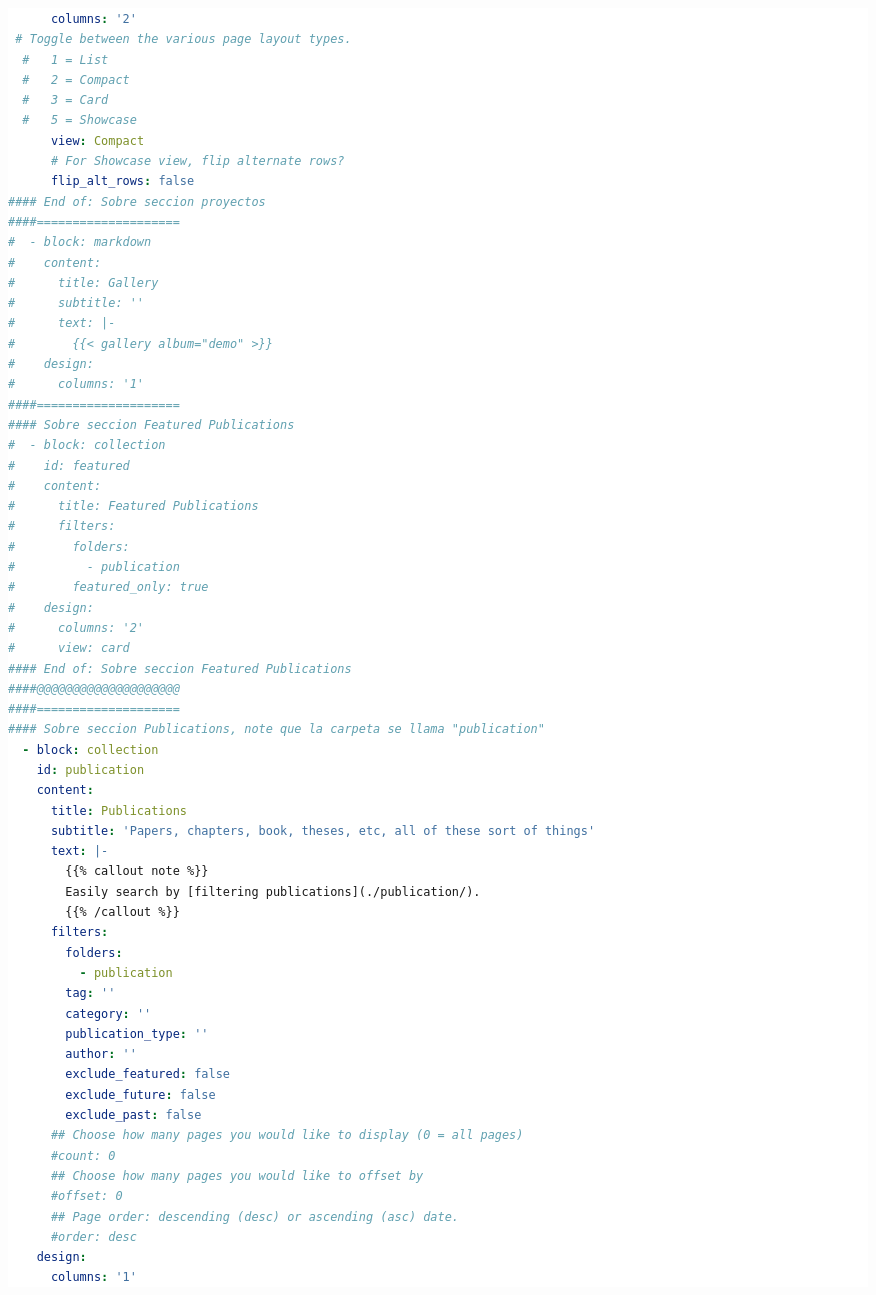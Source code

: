 ```yaml
      columns: '2'
 # Toggle between the various page layout types.
  #   1 = List
  #   2 = Compact
  #   3 = Card
  #   5 = Showcase     
      view: Compact
      # For Showcase view, flip alternate rows?
      flip_alt_rows: false
#### End of: Sobre seccion proyectos
####====================              
#  - block: markdown
#    content:
#      title: Gallery
#      subtitle: ''
#      text: |-
#        {{< gallery album="demo" >}}
#    design:
#      columns: '1'
####====================          
#### Sobre seccion Featured Publications 
#  - block: collection
#    id: featured
#    content:
#      title: Featured Publications
#      filters:
#        folders:
#          - publication
#        featured_only: true
#    design:
#      columns: '2'
#      view: card
#### End of: Sobre seccion Featured Publications
####@@@@@@@@@@@@@@@@@@@@        
####====================          
#### Sobre seccion Publications, note que la carpeta se llama "publication"      
  - block: collection
    id: publication  
    content:
      title: Publications
      subtitle: 'Papers, chapters, book, theses, etc, all of these sort of things'
      text: |-
        {{% callout note %}}
        Easily search by [filtering publications](./publication/).
        {{% /callout %}}
      filters:
        folders:
          - publication
        tag: ''
        category: ''
        publication_type: ''
        author: ''  
        exclude_featured: false
        exclude_future: false
        exclude_past: false   
      ## Choose how many pages you would like to display (0 = all pages)
      #count: 0
      ## Choose how many pages you would like to offset by
      #offset: 0
      ## Page order: descending (desc) or ascending (asc) date.
      #order: desc
    design:
      columns: '1'
```